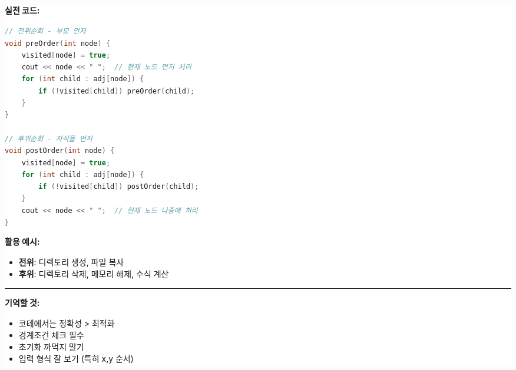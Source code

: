 **실전 코드:**
```cpp
// 전위순회 - 부모 먼저
void preOrder(int node) {
    visited[node] = true;
    cout << node << " ";  // 현재 노드 먼저 처리
    for (int child : adj[node]) {
        if (!visited[child]) preOrder(child);
    }
}

// 후위순회 - 자식들 먼저  
void postOrder(int node) {
    visited[node] = true;
    for (int child : adj[node]) {
        if (!visited[child]) postOrder(child);
    }
    cout << node << " ";  // 현재 노드 나중에 처리
}
```

**활용 예시:**
- **전위**: 디렉토리 생성, 파일 복사
- **후위**: 디렉토리 삭제, 메모리 해제, 수식 계산

---

**기억할 것:** 
- 코테에서는 정확성 > 최적화
- 경계조건 체크 필수
- 초기화 까먹지 말기
- 입력 형식 잘 보기 (특히 x,y 순서)